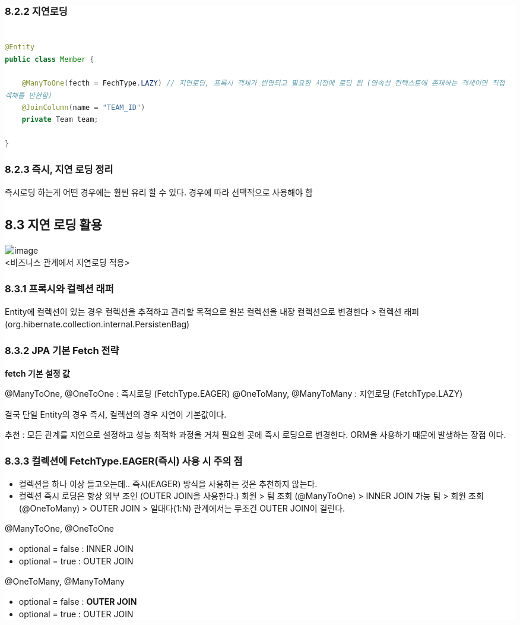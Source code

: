### 8.2.2 지연로딩

~~~java

@Entity
public class Member {
    
    @ManyToOne(fecth = FechType.LAZY) // 지연로딩, 프록시 객체가 반영되고 필요한 시점에 로딩 됨 (영속성 컨텍스트에 존재하는 객체이면 직접 객체를 반환함)
    @JoinColumn(name = "TEAM_ID")
    private Team team;
    
}

~~~

### 8.2.3 즉시, 지연 로딩 정리

즉시로딩 하는게 어떤 경우에는 훨씬 유리 할 수 있다. 경우에 따라 선택적으로 사용해야 함

## 8.3 지연 로딩 활용

![image](https://github.com/hanbroz/jpa/blob/master/08/images/img8_7.png)<br>
<비즈니스 관계에서 지연로딩 적용>

### 8.3.1 프록시와 컬렉션 래퍼

Entity에 컬렉션이 있는 경우 컬렉션을 추적하고 관리할 목적으로 원본 컬렉션을 내장 컬렉션으로 변경한다 > 컬렉션 래퍼 (org.hibernate.collection.internal.PersistenBag)

### 8.3.2 JPA 기본 Fetch 전략

**fetch 기본 설정 값**

@ManyToOne, @OneToOne : 즉시로딩 (FetchType.EAGER)
@OneToMany, @ManyToMany : 지연로딩 (FetchType.LAZY)

결국 단일 Entity의 경우 즉시, 컬렉션의 경우 지연이 기본값이다.

추천 : 모든 관계를 지연으로 설정하고 성능 최적화 과정을 거쳐 필요한 곳에 즉시 로딩으로 변경한다. ORM을 사용하기 때문에 발생하는 장점 이다.

### 8.3.3 컬렉션에 FetchType.EAGER(즉시) 사용 시 주의 점

* 컬렉션을 하나 이상 들고오는데.. 즉시(EAGER) 방식을 사용하는 것은 추천하지 않는다.
* 컬렉션 즉시 로딩은 항상 외부 조인 (OUTER JOIN을 사용한다.)
회원 > 팀 조회 (@ManyToOne) > INNER JOIN 가능
팀 > 회원 조회 (@OneToMany) > OUTER JOIN > 일대다(1:N) 관계에서는 무조건 OUTER JOIN이 걸린다.

@ManyToOne, @OneToOne
- optional = false : INNER JOIN
- optional = true : OUTER JOIN 

@OneToMany, @ManyToMany
- optional = false : **OUTER JOIN**
- optional = true : OUTER JOIN 

